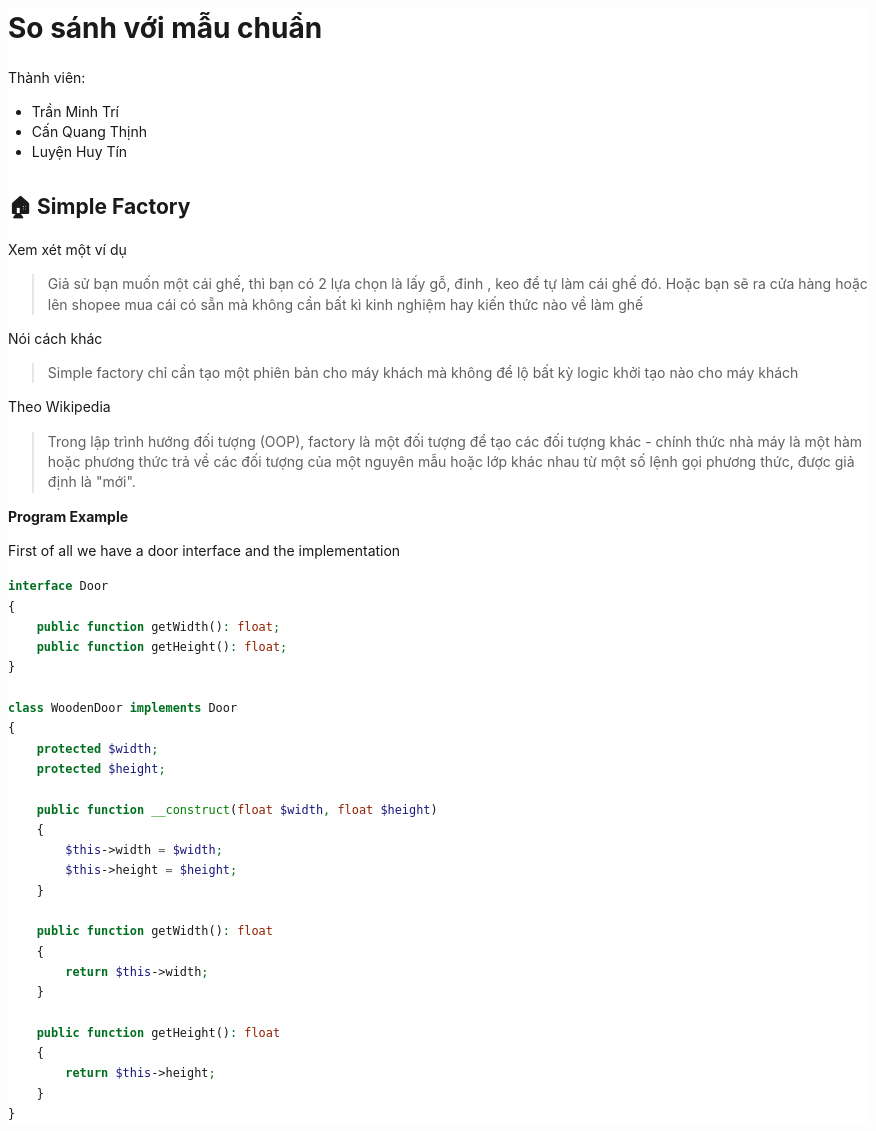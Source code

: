 # So sánh với mẫu chuẩn

Thành viên:

- Trần Minh Trí
- Cấn Quang Thịnh
- Luyện Huy Tín


🏠 Simple Factory
--------------
Xem xét một ví dụ

> Giả sử bạn muốn một cái ghế, thì bạn có 2 lựa chọn là lấy gỗ, đinh
>, keo để tự làm cái ghế đó. Hoặc bạn sẽ ra cửa hàng hoặc lên shopee mua cái có sẵn
> mà không cần bất kì kinh nghiệm hay kiến thức nào về làm ghế

Nói cách khác
> Simple factory chỉ cần tạo một phiên bản cho máy khách mà không để lộ bất kỳ logic khởi tạo nào cho máy khách

Theo Wikipedia
>Trong lập trình hướng đối tượng (OOP), factory là một đối tượng để tạo các đối tượng khác - chính thức nhà máy là một hàm hoặc phương thức trả về các đối tượng của một nguyên mẫu hoặc lớp khác nhau từ một số lệnh gọi phương thức, được giả định là "mới".

**Program Example**

First of all we have a door interface and the implementation
```php
interface Door
{
    public function getWidth(): float;
    public function getHeight(): float;
}

class WoodenDoor implements Door
{
    protected $width;
    protected $height;

    public function __construct(float $width, float $height)
    {
        $this->width = $width;
        $this->height = $height;
    }

    public function getWidth(): float
    {
        return $this->width;
    }

    public function getHeight(): float
    {
        return $this->height;
    }
}
```
